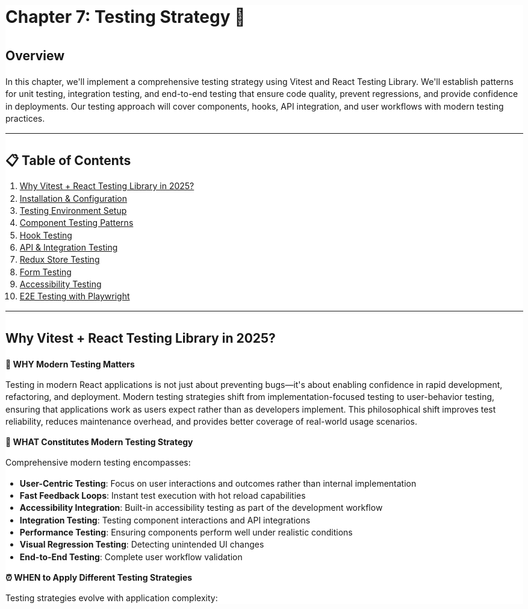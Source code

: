 # Chapter 7: Testing Strategy 🧪

## Overview

In this chapter, we'll implement a comprehensive testing strategy using Vitest and React Testing Library. We'll establish patterns for unit testing, integration testing, and end-to-end testing that ensure code quality, prevent regressions, and provide confidence in deployments. Our testing approach will cover components, hooks, API integration, and user workflows with modern testing practices.

---

## 📋 Table of Contents

1. [Why Vitest + React Testing Library in 2025?](#why-vitest--react-testing-library-in-2025)
2. [Installation & Configuration](#installation--configuration)
3. [Testing Environment Setup](#testing-environment-setup)
4. [Component Testing Patterns](#component-testing-patterns)
5. [Hook Testing](#hook-testing)
6. [API & Integration Testing](#api--integration-testing)
7. [Redux Store Testing](#redux-store-testing)
8. [Form Testing](#form-testing)
9. [Accessibility Testing](#accessibility-testing)
10. [E2E Testing with Playwright](#e2e-testing-with-playwright)

---

## Why Vitest + React Testing Library in 2025?

**🤔 WHY Modern Testing Matters**

Testing in modern React applications is not just about preventing bugs—it's about enabling confidence in rapid development, refactoring, and deployment. Modern testing strategies shift from implementation-focused testing to user-behavior testing, ensuring that applications work as users expect rather than as developers implement. This philosophical shift improves test reliability, reduces maintenance overhead, and provides better coverage of real-world usage scenarios.

**🎯 WHAT Constitutes Modern Testing Strategy**

Comprehensive modern testing encompasses:
- **User-Centric Testing**: Focus on user interactions and outcomes rather than internal implementation
- **Fast Feedback Loops**: Instant test execution with hot reload capabilities
- **Accessibility Integration**: Built-in accessibility testing as part of the development workflow
- **Integration Testing**: Testing component interactions and API integrations
- **Performance Testing**: Ensuring components perform well under realistic conditions
- **Visual Regression Testing**: Detecting unintended UI changes
- **End-to-End Testing**: Complete user workflow validation

**⏰ WHEN to Apply Different Testing Strategies**

Testing strategies evolve with application complexity:

